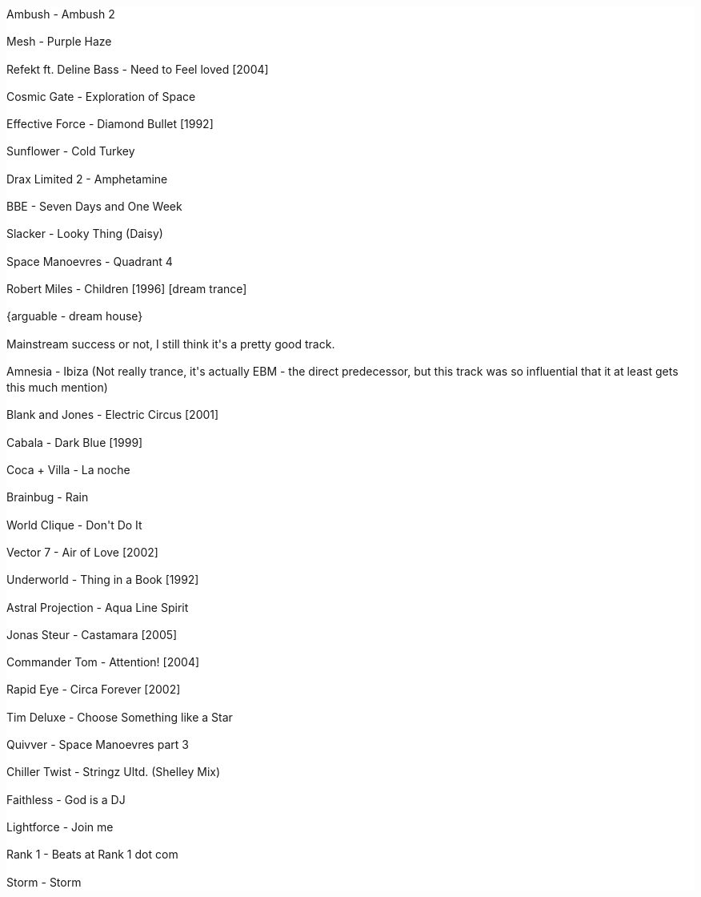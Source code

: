 Ambush - Ambush 2

Mesh - Purple Haze

Refekt ft. Deline Bass - Need to Feel loved [2004]

Cosmic Gate - Exploration of Space

Effective Force - Diamond Bullet [1992]

Sunflower - Cold Turkey

Drax Limited 2 - Amphetamine

BBE - Seven Days and One Week

Slacker - Looky Thing (Daisy)

Space Manoevres - Quadrant 4

Robert Miles - Children [1996] [dream trance]

{arguable - dream house}

Mainstream success or not, I still think it's a pretty good track.

Amnesia - Ibiza (Not really trance, it's actually EBM - the direct predecessor, but this track was so influential that it at least gets this much mention)

Blank and Jones - Electric Circus [2001]

Cabala - Dark Blue [1999]

Coca + Villa - La noche

Brainbug - Rain

World Clique - Don't Do It

Vector 7 - Air of Love [2002]

Underworld - Thing in a Book [1992]

Astral Projection - Aqua Line Spirit

Jonas Steur - Castamara [2005]

Commander Tom - Attention! [2004]

Rapid Eye - Circa Forever [2002]

Tim Deluxe - Choose Something like a Star

Quivver - Space Manoevres part 3

Chiller Twist - Stringz Ultd. (Shelley Mix)

Faithless - God is a DJ

Lightforce - Join me

Rank 1 - Beats at Rank 1 dot com

Storm - Storm
